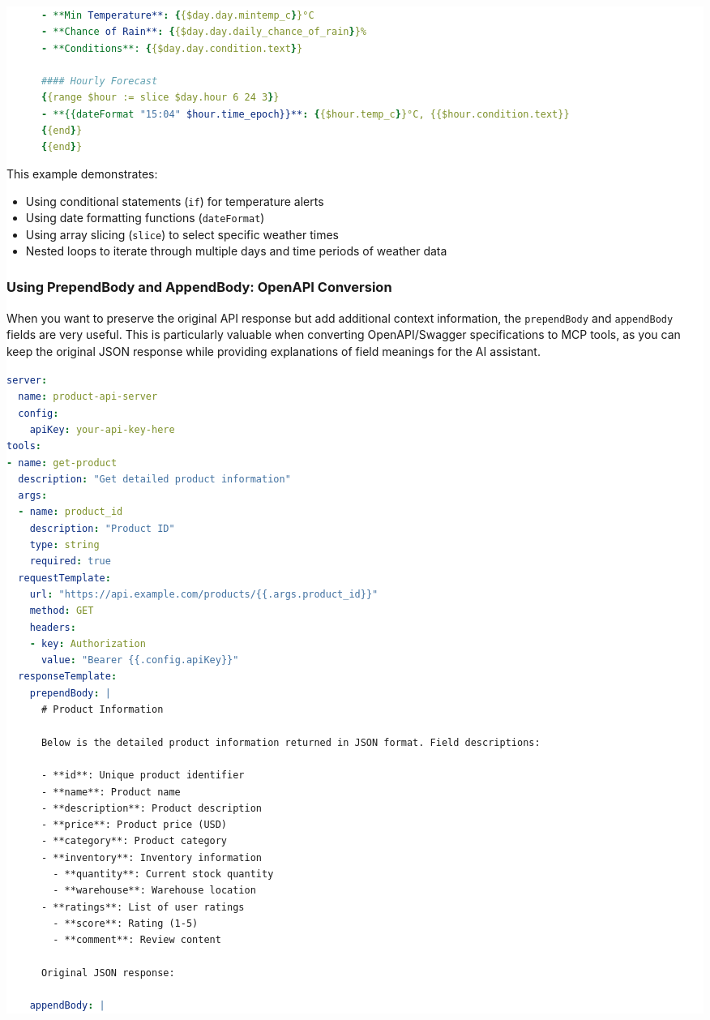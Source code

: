 ```yaml
      - **Min Temperature**: {{$day.day.mintemp_c}}°C
      - **Chance of Rain**: {{$day.day.daily_chance_of_rain}}%
      - **Conditions**: {{$day.day.condition.text}}
      
      #### Hourly Forecast
      {{range $hour := slice $day.hour 6 24 3}}
      - **{{dateFormat "15:04" $hour.time_epoch}}**: {{$hour.temp_c}}°C, {{$hour.condition.text}}
      {{end}}
      {{end}}
```

This example demonstrates:
- Using conditional statements (`if`) for temperature alerts
- Using date formatting functions (`dateFormat`)
- Using array slicing (`slice`) to select specific weather times
- Nested loops to iterate through multiple days and time periods of weather data

### Using PrependBody and AppendBody: OpenAPI Conversion

When you want to preserve the original API response but add additional context information, the `prependBody` and `appendBody` fields are very useful. This is particularly valuable when converting OpenAPI/Swagger specifications to MCP tools, as you can keep the original JSON response while providing explanations of field meanings for the AI assistant.

```yaml
server:
  name: product-api-server
  config:
    apiKey: your-api-key-here
tools:
- name: get-product
  description: "Get detailed product information"
  args:
  - name: product_id
    description: "Product ID"
    type: string
    required: true
  requestTemplate:
    url: "https://api.example.com/products/{{.args.product_id}}"
    method: GET
    headers:
    - key: Authorization
      value: "Bearer {{.config.apiKey}}"
  responseTemplate:
    prependBody: |
      # Product Information
      
      Below is the detailed product information returned in JSON format. Field descriptions:
      
      - **id**: Unique product identifier
      - **name**: Product name
      - **description**: Product description
      - **price**: Product price (USD)
      - **category**: Product category
      - **inventory**: Inventory information
        - **quantity**: Current stock quantity
        - **warehouse**: Warehouse location
      - **ratings**: List of user ratings
        - **score**: Rating (1-5)
        - **comment**: Review content
      
      Original JSON response:
      
    appendBody: |
```